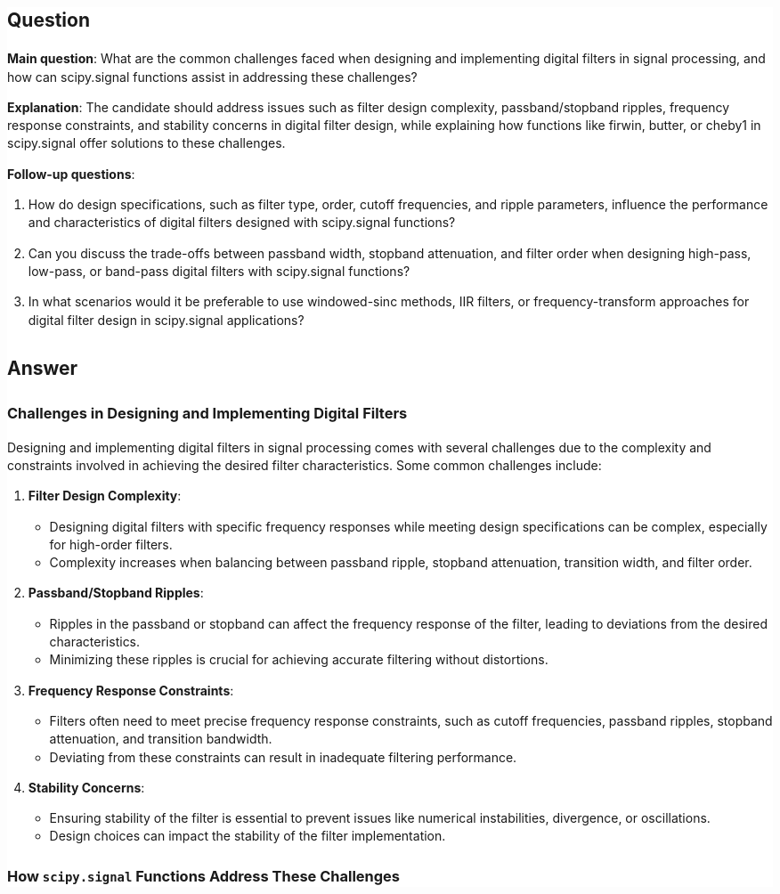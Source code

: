 ## Question
**Main question**: What are the common challenges faced when designing and implementing digital filters in signal processing, and how can scipy.signal functions assist in addressing these challenges?

**Explanation**: The candidate should address issues such as filter design complexity, passband/stopband ripples, frequency response constraints, and stability concerns in digital filter design, while explaining how functions like firwin, butter, or cheby1 in scipy.signal offer solutions to these challenges.

**Follow-up questions**:

1. How do design specifications, such as filter type, order, cutoff frequencies, and ripple parameters, influence the performance and characteristics of digital filters designed with scipy.signal functions?

2. Can you discuss the trade-offs between passband width, stopband attenuation, and filter order when designing high-pass, low-pass, or band-pass digital filters with scipy.signal functions?

3. In what scenarios would it be preferable to use windowed-sinc methods, IIR filters, or frequency-transform approaches for digital filter design in scipy.signal applications?





## Answer
### Challenges in Designing and Implementing Digital Filters

Designing and implementing digital filters in signal processing comes with several challenges due to the complexity and constraints involved in achieving the desired filter characteristics. Some common challenges include:

1. **Filter Design Complexity**:
   - Designing digital filters with specific frequency responses while meeting design specifications can be complex, especially for high-order filters.
   - Complexity increases when balancing between passband ripple, stopband attenuation, transition width, and filter order.

2. **Passband/Stopband Ripples**:
   - Ripples in the passband or stopband can affect the frequency response of the filter, leading to deviations from the desired characteristics.
   - Minimizing these ripples is crucial for achieving accurate filtering without distortions.

3. **Frequency Response Constraints**:
   - Filters often need to meet precise frequency response constraints, such as cutoff frequencies, passband ripples, stopband attenuation, and transition bandwidth.
   - Deviating from these constraints can result in inadequate filtering performance.

4. **Stability Concerns**:
   - Ensuring stability of the filter is essential to prevent issues like numerical instabilities, divergence, or oscillations.
   - Design choices can impact the stability of the filter implementation.

### How `scipy.signal` Functions Address These Challenges
